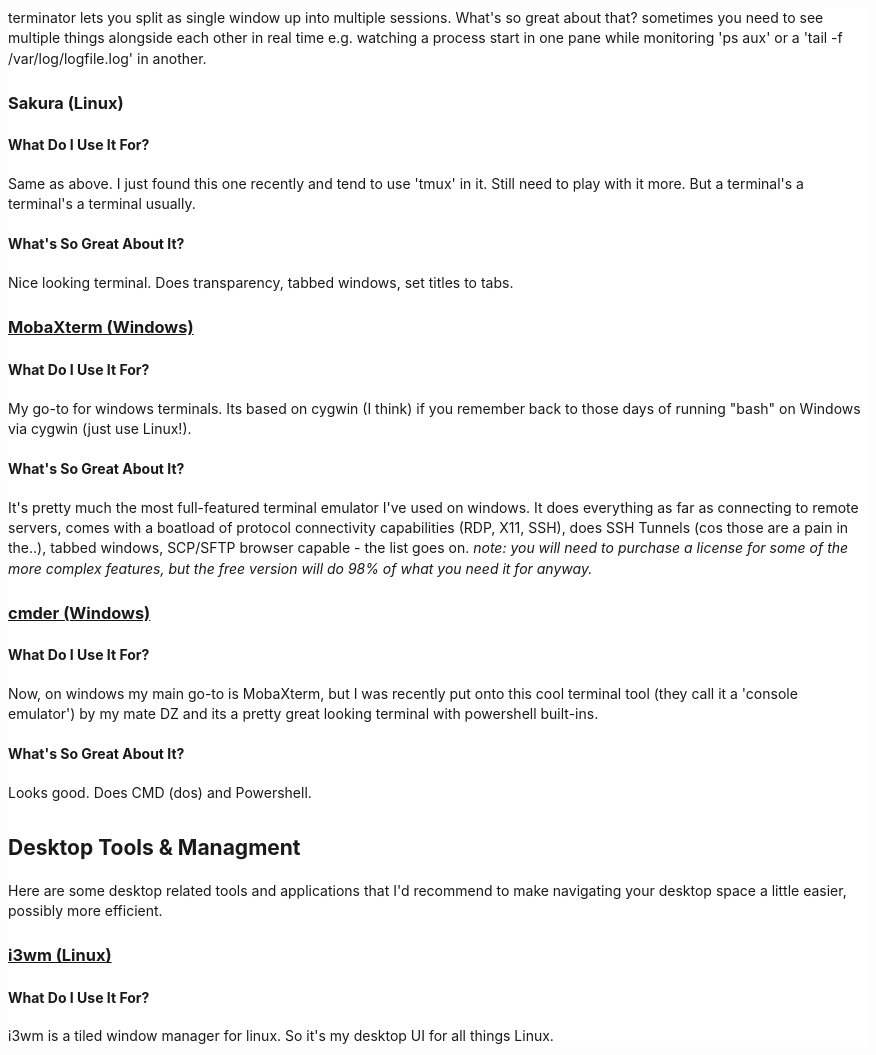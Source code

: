 terminator lets you split as single window up into multiple sessions. What's so great about that? sometimes you need to see multiple things alongside each other in real time e.g. watching a process start in one pane while monitoring 'ps aux' or a 'tail -f /var/log/logfile.log' in another.

### Sakura (Linux)

#### What Do I Use It For?

Same as above. I just found this one recently and tend to use 'tmux' in it. Still need to play with it more. But a terminal's a terminal's a terminal usually.

#### What's So Great About It?

Nice looking terminal. Does transparency, tabbed windows, set titles to tabs.

### [MobaXterm (Windows)](https://mobaxterm.mobatek.net/)

#### What Do I Use It For?

My go-to for windows terminals. Its based on cygwin (I think) if you remember back to those days of running "bash" on Windows via cygwin (just use Linux!).

#### What's So Great About It?

It's pretty much the most full-featured terminal emulator I've used on windows. It does everything as far as connecting to remote servers, comes with a boatload of protocol connectivity capabilities (RDP, X11, SSH), does SSH Tunnels (cos those are a pain in the..), tabbed windows, SCP/SFTP browser capable - the list goes on.
_note: you will need to purchase a license for some of the more complex features, but the free version will do 98% of what you need it for anyway._

### [cmder (Windows)](http://cmder.net/)

#### What Do I Use It For?

Now, on windows my main go-to is MobaXterm, but I was recently put onto this cool terminal tool (they call it a 'console emulator') by my mate DZ and its a pretty great looking terminal with powershell built-ins.

#### What's So Great About It?

Looks good. Does CMD (dos) and Powershell.

## Desktop Tools & Managment

Here are some desktop related tools and applications that I'd recommend to make navigating your desktop space a little easier, possibly more efficient.

### [i3wm (Linux)](https://i3wm.org/)

#### What Do I Use It For?

i3wm is a tiled window manager for linux. So it's my desktop UI for all things Linux.

